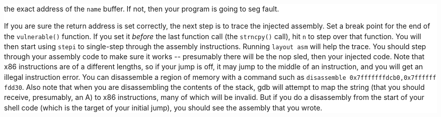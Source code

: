 the exact address of the `name` buffer.  If not, then your program is
going to seg fault.

If you are sure the return address is set correctly, the next step is
to trace the injected assembly.  Set a break point for the end of the
`vulnerable()` function.  If you set it *before* the last function
call (the `strncpy()` call), hit `n` to step over that function.  You
will then start using `stepi` to single-step through the assembly
instructions.  Running `layout asm` will help the trace.  You should
step through your assembly code to make sure it works -- presumably
there will be the nop sled, then your injected code.  Note that x86
instructions are of a different lengths, so if your jump is off, it
may jump to the middle of an instruction, and you will get an illegal
instruction error.  You can disassemble a region of memory with a
command such as `disassemble 0x7fffffffdcb0,0x7fffffffdd30`.  Also
note that when you are disassembling the contents of the stack, gdb
will attempt to map the string (that you should receive, presumably,
an A) to x86 instructions, many of which will be invalid.  But if you
do a disassembly from the start of your shell code (which is the
target of your initial jump), you should see the assembly that you
wrote.
